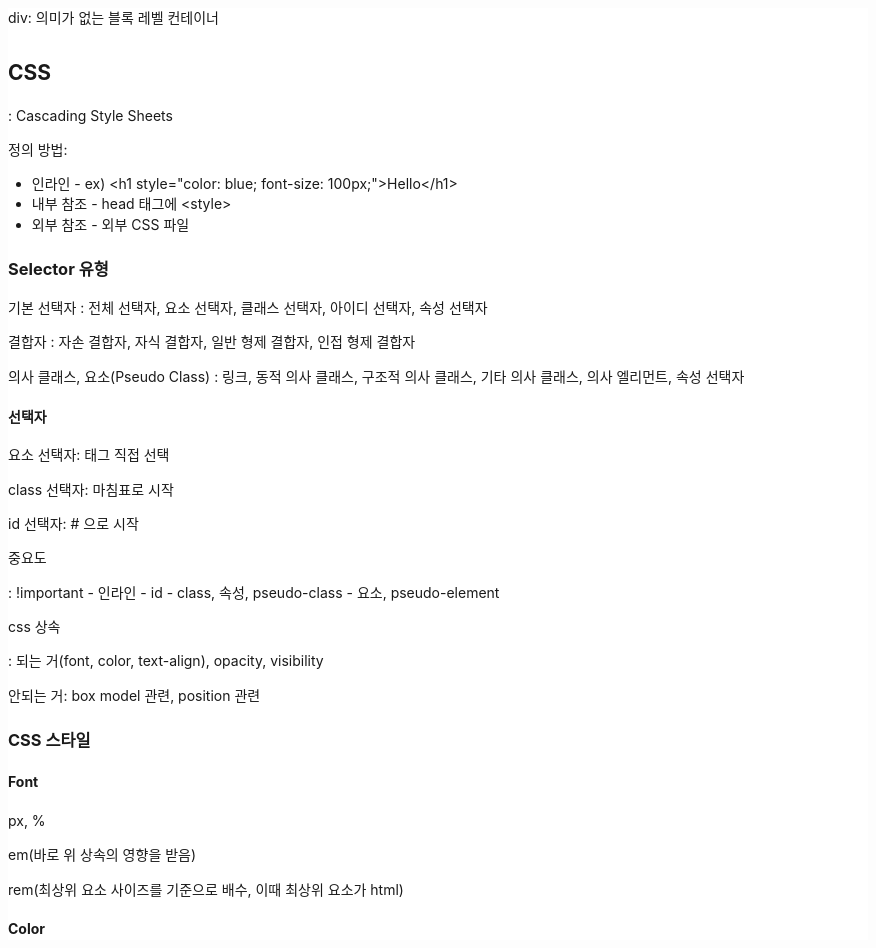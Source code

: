 div: 의미가 없는 블록 레벨 컨테이너



## CSS

: Cascading Style Sheets



정의 방법:

- 인라인 - ex) \<h1 style="color: blue; font-size: 100px;">Hello\</h1>
- 내부 참조 - head 태그에 \<style>
- 외부 참조 - 외부 CSS 파일 



### Selector 유형

기본 선택자 : 전체 선택자, 요소 선택자, 클래스 선택자, 아이디 선택자, 속성 선택자

결합자 : 자손 결합자, 자식 결합자, 일반 형제 결합자, 인접 형제 결합자

의사 클래스, 요소(Pseudo Class) : 링크, 동적 의사 클래스, 구조적 의사 클래스, 기타 의사 클래스, 의사 엘리먼트, 속성 선택자



#### 선택자

요소 선택자: 태그 직접 선택

class 선택자: 마침표로 시작

id 선택자: # 으로 시작

중요도

: !important - 인라인 - id - class, 속성, pseudo-class - 요소, pseudo-element



css 상속

: 되는 거(font, color, text-align), opacity, visibility

안되는 거: box model 관련, position 관련



### CSS 스타일

#### Font

px, %

em(바로 위 상속의 영향을 받음)

 rem(최상위 요소 사이즈를 기준으로 배수, 이때 최상위 요소가 html)



#### Color
